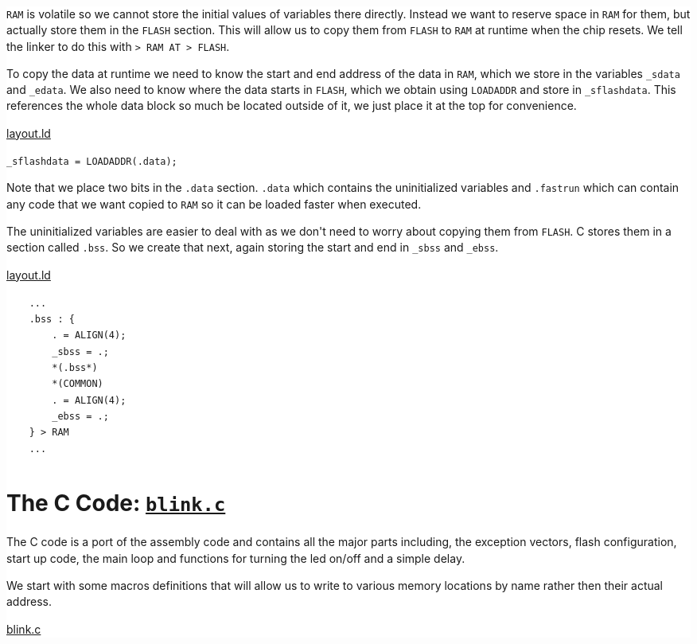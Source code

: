 `RAM` is volatile so we cannot store the initial values of variables there
directly. Instead we want to reserve space in `RAM` for them, but actually store
them in the `FLASH` section. This will allow us to copy them from `FLASH` to
`RAM` at runtime when the chip resets. We tell the linker to do this with `> RAM
AT > FLASH`.

To copy the data at runtime we need to know the start and end address of the
data in `RAM`, which we store in the variables `_sdata` and `_edata`. We also
need to know where the data starts in `FLASH`, which we obtain using `LOADADDR`
and store in `_sflashdata`. This references the whole data block so much be
located outside of it, we just place it at the top for convenience.

<div class="code-header"><a href="https://github.com/james147/embedded-examples/blob/master/teensy-3-c/layout.ld#L29">layout.ld</a></div>

~~~
_sflashdata = LOADADDR(.data);
~~~

Note that we place two bits in the `.data` section. `.data` which contains the
uninitialized variables and `.fastrun` which can contain any code that we want
copied to `RAM` so it can be loaded faster when executed.

The uninitialized variables are easier to deal with as we don't need to worry
about copying them from `FLASH`. C stores them in a section called `.bss`. So we
create that next, again storing the start and end in `_sbss` and `_ebss`.

<div class="code-header"><a href="https://github.com/james147/embedded-examples/blob/master/teensy-3-c/layout.ld#L57-L64">layout.ld</a></div>

~~~
    ...
    .bss : {
        . = ALIGN(4);
        _sbss = .;
        *(.bss*)
        *(COMMON)
        . = ALIGN(4);
        _ebss = .;
    } > RAM
    ...
~~~

# The C Code: [`blink.c`](https://github.com/james147/embedded-examples/blob/master/teensy-3-c/blink.c)

The C code is a port of the assembly code and contains all the major parts
including, the exception vectors, flash configuration, start up code, the main
loop and functions for turning the led on/off and a simple delay.

We start with some macros definitions that will allow us to write to various
memory locations by name rather then their actual address.

<div class="code-header"><a href="https://github.com/james147/embedded-examples/blob/master/teensy-3-c/blink.c#L30-L35">blink.c</a></div>
